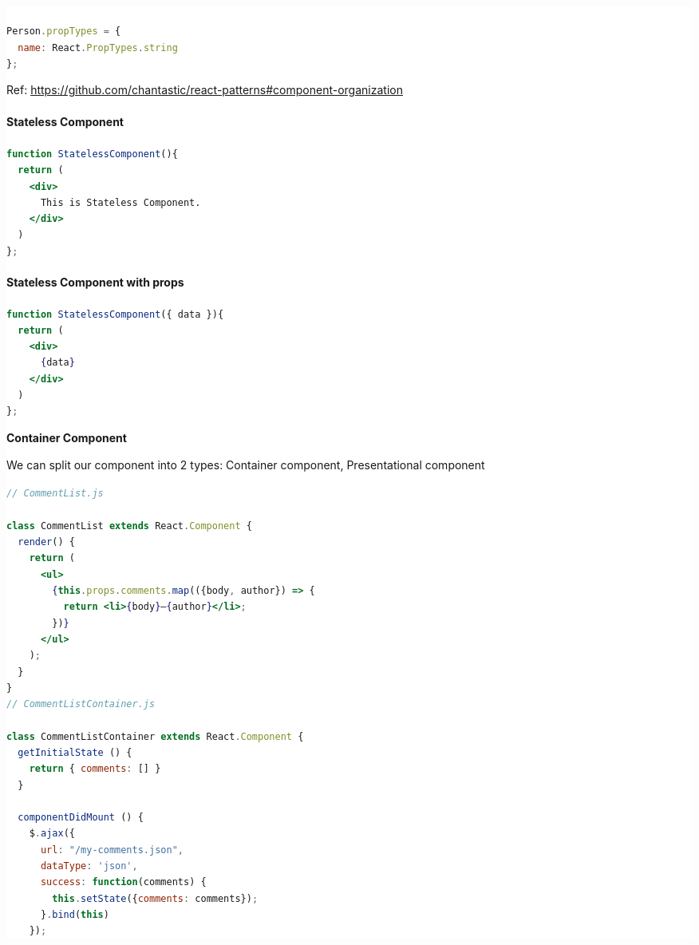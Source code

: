```jsx

Person.propTypes = {
  name: React.PropTypes.string
};

```

Ref: https://github.com/chantastic/react-patterns#component-organization



#### Stateless Component

```jsx
function StatelessComponent(){
  return (
    <div>
      This is Stateless Component.
    </div>
  )
};
```

#### Stateless Component with props

```jsx
function StatelessComponent({ data }){
  return (
    <div>
      {data}
    </div>
  )
};
```

**Container Component**

We can split our component into 2 types: Container component, Presentational component

```jsx
// CommentList.js

class CommentList extends React.Component {
  render() {
    return (
      <ul>
        {this.props.comments.map(({body, author}) => {
          return <li>{body}—{author}</li>;
        })}
      </ul>
    );
  }
}
// CommentListContainer.js

class CommentListContainer extends React.Component {
  getInitialState () {
    return { comments: [] }
  }

  componentDidMount () {
    $.ajax({
      url: "/my-comments.json",
      dataType: 'json',
      success: function(comments) {
        this.setState({comments: comments});
      }.bind(this)
    });
```